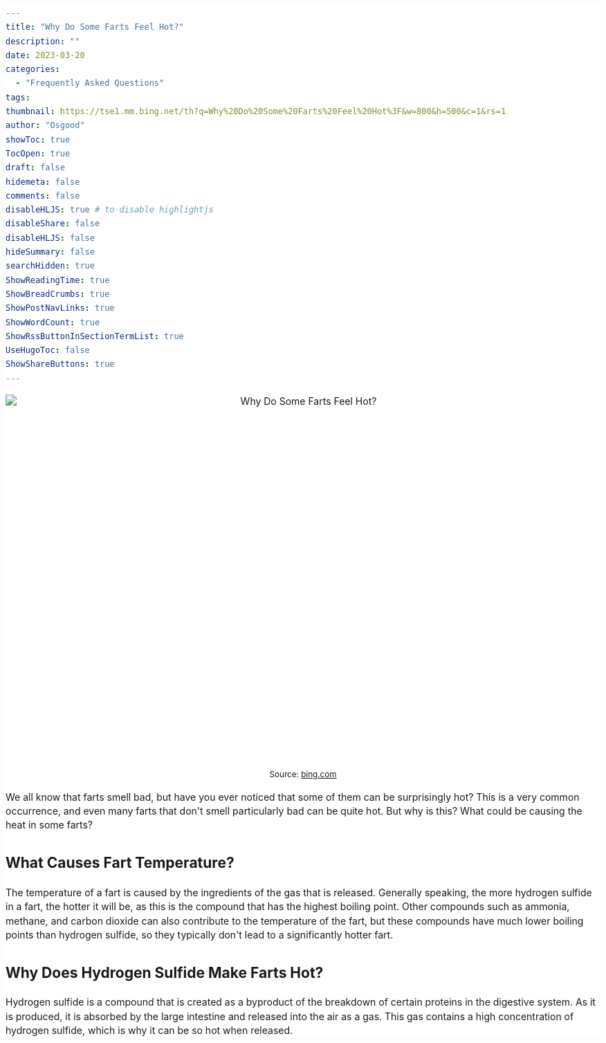 ```yaml
---
title: "Why Do Some Farts Feel Hot?"
description: ""
date: 2023-03-20
categories:
  - "Frequently Asked Questions" 
tags: 
thumbnail: https://tse1.mm.bing.net/th?q=Why%20Do%20Some%20Farts%20Feel%20Hot%3F&w=800&h=500&c=1&rs=1
author: "Osgood"
showToc: true
TocOpen: true
draft: false
hidemeta: false
comments: false
disableHLJS: true # to disable highlightjs
disableShare: false
disableHLJS: false
hideSummary: false
searchHidden: true
ShowReadingTime: true
ShowBreadCrumbs: true
ShowPostNavLinks: true
ShowWordCount: true
ShowRssButtonInSectionTermList: true
UseHugoToc: false
ShowShareButtons: true
---
```


<center>
	<img src="https://tse1.mm.bing.net/th?q=Why%20Do%20Some%20Farts%20Feel%20Hot%3F&w=800&h=500&c=1&rs=1" alt="Why Do Some Farts Feel Hot?" width="800" height="500" style="display: block; width: 100%; height: auto">
	<small>Source: <a href="https://www.bing.com" rel="nofollow">bing.com</a></small>
</center>

<p>We all know that farts smell bad, but have you ever noticed that some of them can be surprisingly hot? This is a very common occurrence, and even many farts that don't smell particularly bad can be quite hot. But why is this? What could be causing the heat in some farts? </p>

<h2>What Causes Fart Temperature?</h2>

<p>The temperature of a fart is caused by the ingredients of the gas that is released. Generally speaking, the more hydrogen sulfide in a fart, the hotter it will be, as this is the compound that has the highest boiling point. Other compounds such as ammonia, methane, and carbon dioxide can also contribute to the temperature of the fart, but these compounds have much lower boiling points than hydrogen sulfide, so they typically don't lead to a significantly hotter fart.</p>

<h2>Why Does Hydrogen Sulfide Make Farts Hot?</h2>

<p>Hydrogen sulfide is a compound that is created as a byproduct of the breakdown of certain proteins in the digestive system. As it is produced, it is absorbed by the large intestine and released into the air as a gas. This gas contains a high concentration of hydrogen sulfide, which is why it can be so hot when released.</p>
